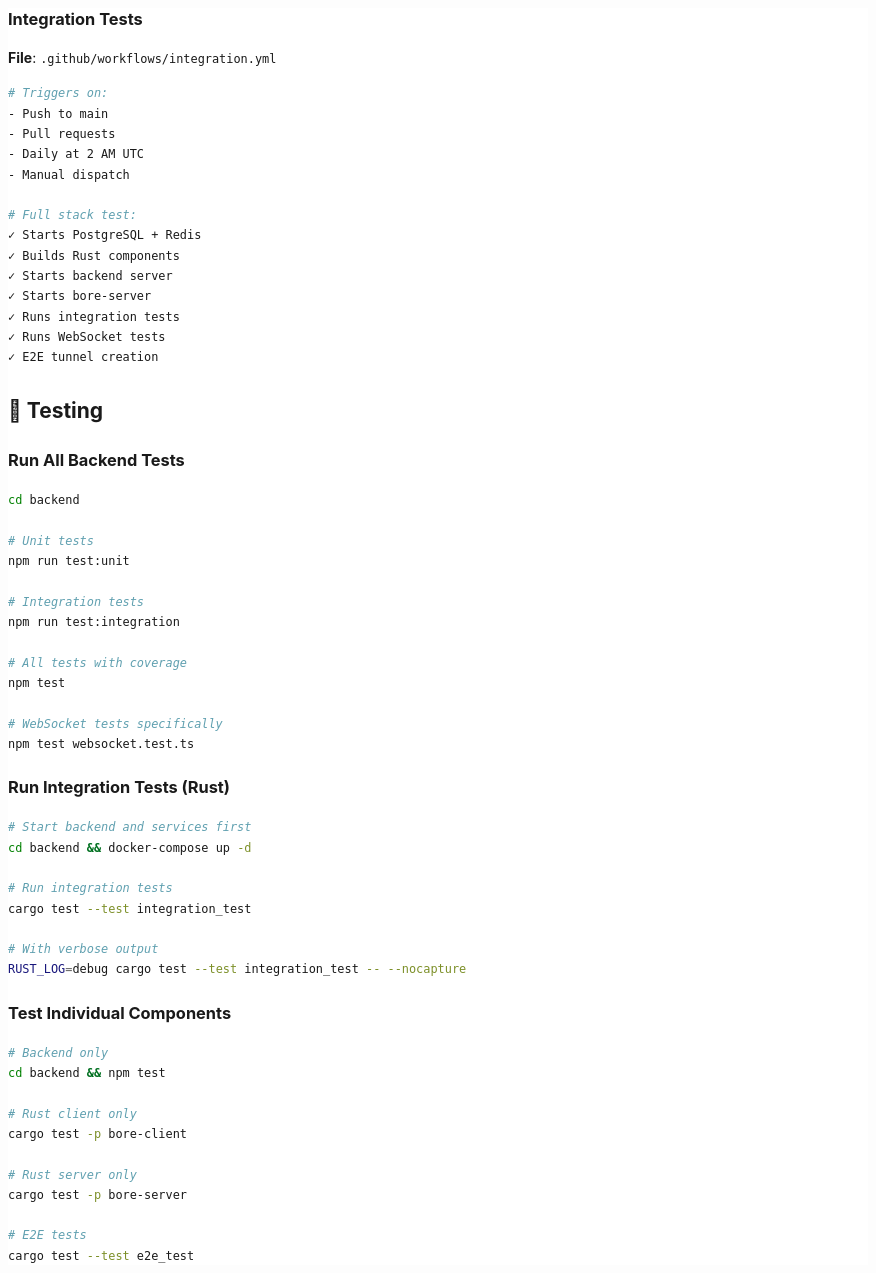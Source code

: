 ### Integration Tests
**File**: `.github/workflows/integration.yml`
```bash
# Triggers on:
- Push to main
- Pull requests
- Daily at 2 AM UTC
- Manual dispatch

# Full stack test:
✓ Starts PostgreSQL + Redis
✓ Builds Rust components
✓ Starts backend server
✓ Starts bore-server
✓ Runs integration tests
✓ Runs WebSocket tests
✓ E2E tunnel creation
```

## 🧪 Testing

### Run All Backend Tests
```bash
cd backend

# Unit tests
npm run test:unit

# Integration tests
npm run test:integration

# All tests with coverage
npm test

# WebSocket tests specifically
npm test websocket.test.ts
```

### Run Integration Tests (Rust)
```bash
# Start backend and services first
cd backend && docker-compose up -d

# Run integration tests
cargo test --test integration_test

# With verbose output
RUST_LOG=debug cargo test --test integration_test -- --nocapture
```

### Test Individual Components
```bash
# Backend only
cd backend && npm test

# Rust client only
cargo test -p bore-client

# Rust server only
cargo test -p bore-server

# E2E tests
cargo test --test e2e_test
```